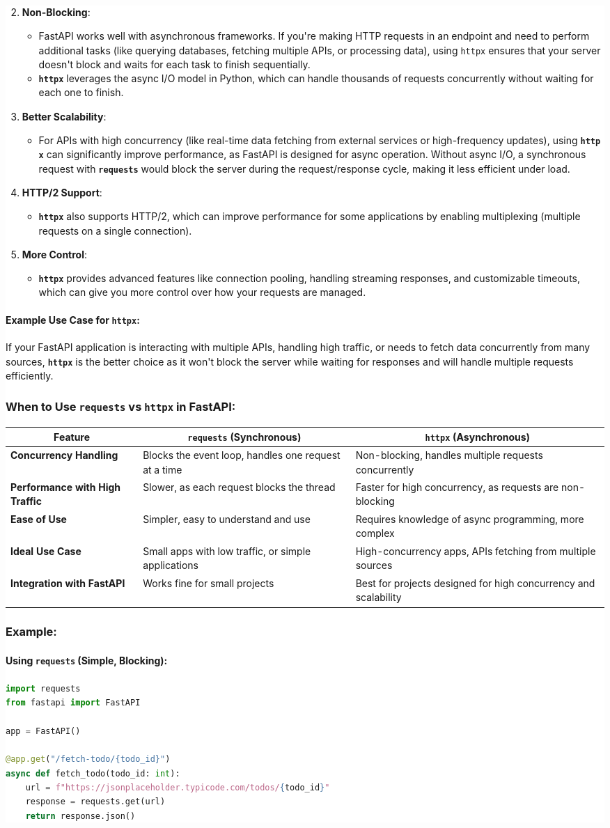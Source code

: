 2. **Non-Blocking**:
   - FastAPI works well with asynchronous frameworks. If you're making HTTP requests in an endpoint and need to perform additional tasks (like querying databases, fetching multiple APIs, or processing data), using `httpx` ensures that your server doesn't block and waits for each task to finish sequentially.
   - **`httpx`** leverages the async I/O model in Python, which can handle thousands of requests concurrently without waiting for each one to finish.

3. **Better Scalability**:
   - For APIs with high concurrency (like real-time data fetching from external services or high-frequency updates), using **`httpx`** can significantly improve performance, as FastAPI is designed for async operation. Without async I/O, a synchronous request with **`requests`** would block the server during the request/response cycle, making it less efficient under load.

4. **HTTP/2 Support**:
   - **`httpx`** also supports HTTP/2, which can improve performance for some applications by enabling multiplexing (multiple requests on a single connection).

5. **More Control**: 
   - **`httpx`** provides advanced features like connection pooling, handling streaming responses, and customizable timeouts, which can give you more control over how your requests are managed.

#### Example Use Case for `httpx`:
If your FastAPI application is interacting with multiple APIs, handling high traffic, or needs to fetch data concurrently from many sources, **`httpx`** is the better choice as it won't block the server while waiting for responses and will handle multiple requests efficiently.

### When to Use `requests` vs `httpx` in FastAPI:

| **Feature**                        | **`requests`** (Synchronous)                              | **`httpx`** (Asynchronous)                          |
|------------------------------------|---------------------------------------------------------|---------------------------------------------------|
| **Concurrency Handling**           | Blocks the event loop, handles one request at a time    | Non-blocking, handles multiple requests concurrently |
| **Performance with High Traffic**  | Slower, as each request blocks the thread                | Faster for high concurrency, as requests are non-blocking |
| **Ease of Use**                    | Simpler, easy to understand and use                     | Requires knowledge of async programming, more complex |
| **Ideal Use Case**                 | Small apps with low traffic, or simple applications     | High-concurrency apps, APIs fetching from multiple sources |
| **Integration with FastAPI**       | Works fine for small projects                           | Best for projects designed for high concurrency and scalability |

### Example:

#### Using **`requests`** (Simple, Blocking):
```python
import requests
from fastapi import FastAPI

app = FastAPI()

@app.get("/fetch-todo/{todo_id}")
async def fetch_todo(todo_id: int):
    url = f"https://jsonplaceholder.typicode.com/todos/{todo_id}"
    response = requests.get(url)
    return response.json()
```

